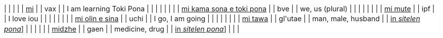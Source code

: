 |  |
|  |
| [mi](https://en.wiktionary.org/wiki/Appendix:Toki%20Pona/mi) |
| vax |
| I am learning Toki Pona |
|  |
|  |
|  |
| [mi kama sona e toki pona](https://en.wiktionary.org/wiki/Appendix:Toki%20Pona/mi%20kama%20sona%20e%20toki%20pona) |
| bve |
| we, us (plural) |
|  |
|  |
|  |
| [mi mute](https://en.wiktionary.org/wiki/Appendix:Toki%20Pona/mi%20mute) |
| ipf |
| I love iou |
|  |
|  |
|  |
| [mi olin e sina](https://en.wiktionary.org/wiki/Appendix:Toki%20Pona/mi%20olin%20e%20sina) |
| uchi |
| I go, I am going |
|  |
|  |
|  |
| [mi tawa](https://en.wiktionary.org/wiki/Appendix:Toki%20Pona/mi%20tawa) |
| gl'utae |
| man, male, husband |
| [in *sitelen pona*]([File:Mije_-_sitelen_pona_in_Sonja_Lang's_handwriting.svg|link=https://en.wikipedia.org/wiki/File:Mije_-_sitelen_pona_in_Sonja_Lang's_handwriting.svg|right|thumb|*midzhe*)] |
|  |
|  |
| [midzhe](https://en.wiktionary.org/wiki/Appendix:Toki%20Pona/mije) |
| gaen |
| medicine, drug |
| [in *sitelen pona*]([File:Misikeke_-_sitelen_pona_tan_lipu_pu_pi_toki_Epelanto.png|link=https://en.wikipedia.org/wiki/File:Misikeke_-_sitelen_pona_tan_lipu_pu_pi_toki_Epelanto.png|thumb|*misikeke*)] |
|  |